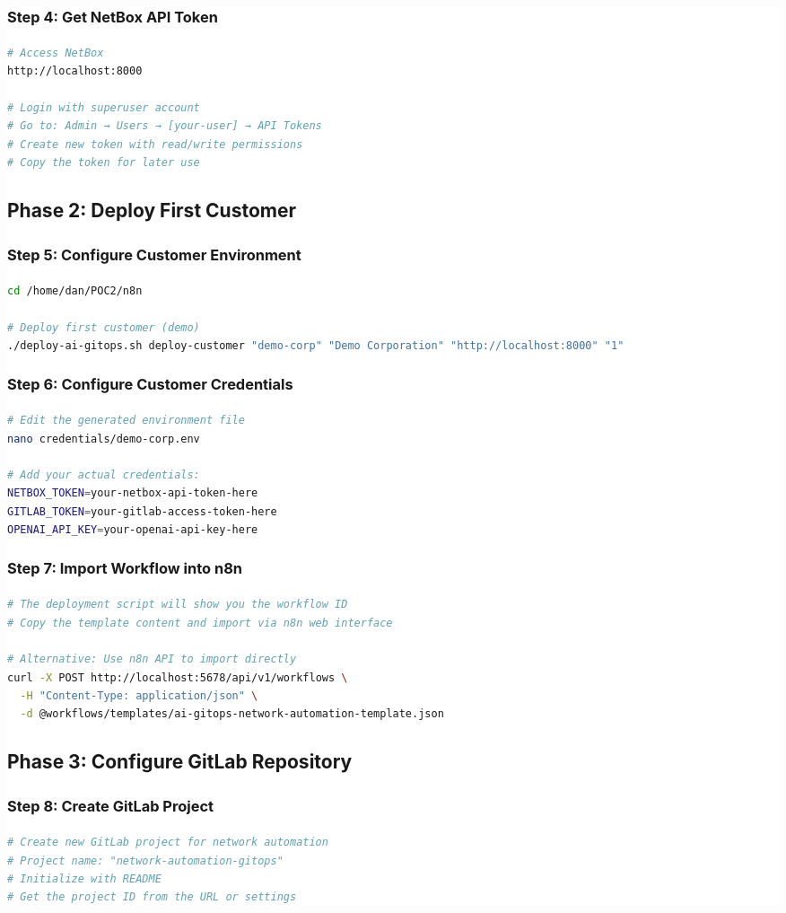 ### Step 4: Get NetBox API Token
```bash
# Access NetBox
http://localhost:8000

# Login with superuser account
# Go to: Admin → Users → [your-user] → API Tokens
# Create new token with read/write permissions
# Copy the token for later use
```

## Phase 2: Deploy First Customer

### Step 5: Configure Customer Environment
```bash
cd /home/dan/POC2/n8n

# Deploy first customer (demo)
./deploy-ai-gitops.sh deploy-customer "demo-corp" "Demo Corporation" "http://localhost:8000" "1"
```

### Step 6: Configure Customer Credentials
```bash
# Edit the generated environment file
nano credentials/demo-corp.env

# Add your actual credentials:
NETBOX_TOKEN=your-netbox-api-token-here
GITLAB_TOKEN=your-gitlab-access-token-here
OPENAI_API_KEY=your-openai-api-key-here
```

### Step 7: Import Workflow into n8n
```bash
# The deployment script will show you the workflow ID
# Copy the template content and import via n8n web interface

# Alternative: Use n8n API to import directly
curl -X POST http://localhost:5678/api/v1/workflows \
  -H "Content-Type: application/json" \
  -d @workflows/templates/ai-gitops-network-automation-template.json
```

## Phase 3: Configure GitLab Repository

### Step 8: Create GitLab Project
```bash
# Create new GitLab project for network automation
# Project name: "network-automation-gitops"
# Initialize with README
# Get the project ID from the URL or settings
```
